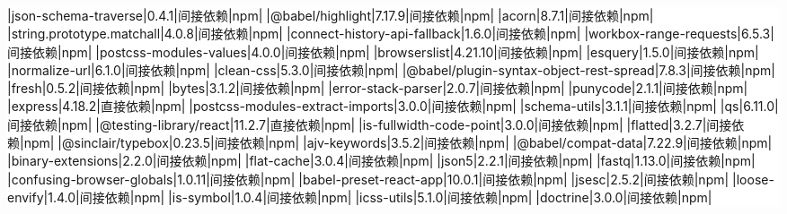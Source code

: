 |json-schema-traverse|0.4.1|间接依赖|npm|
|@babel/highlight|7.17.9|间接依赖|npm|
|acorn|8.7.1|间接依赖|npm|
|string.prototype.matchall|4.0.8|间接依赖|npm|
|connect-history-api-fallback|1.6.0|间接依赖|npm|
|workbox-range-requests|6.5.3|间接依赖|npm|
|postcss-modules-values|4.0.0|间接依赖|npm|
|browserslist|4.21.10|间接依赖|npm|
|esquery|1.5.0|间接依赖|npm|
|normalize-url|6.1.0|间接依赖|npm|
|clean-css|5.3.0|间接依赖|npm|
|@babel/plugin-syntax-object-rest-spread|7.8.3|间接依赖|npm|
|fresh|0.5.2|间接依赖|npm|
|bytes|3.1.2|间接依赖|npm|
|error-stack-parser|2.0.7|间接依赖|npm|
|punycode|2.1.1|间接依赖|npm|
|express|4.18.2|直接依赖|npm|
|postcss-modules-extract-imports|3.0.0|间接依赖|npm|
|schema-utils|3.1.1|间接依赖|npm|
|qs|6.11.0|间接依赖|npm|
|@testing-library/react|11.2.7|直接依赖|npm|
|is-fullwidth-code-point|3.0.0|间接依赖|npm|
|flatted|3.2.7|间接依赖|npm|
|@sinclair/typebox|0.23.5|间接依赖|npm|
|ajv-keywords|3.5.2|间接依赖|npm|
|@babel/compat-data|7.22.9|间接依赖|npm|
|binary-extensions|2.2.0|间接依赖|npm|
|flat-cache|3.0.4|间接依赖|npm|
|json5|2.2.1|间接依赖|npm|
|fastq|1.13.0|间接依赖|npm|
|confusing-browser-globals|1.0.11|间接依赖|npm|
|babel-preset-react-app|10.0.1|间接依赖|npm|
|jsesc|2.5.2|间接依赖|npm|
|loose-envify|1.4.0|间接依赖|npm|
|is-symbol|1.0.4|间接依赖|npm|
|icss-utils|5.1.0|间接依赖|npm|
|doctrine|3.0.0|间接依赖|npm|